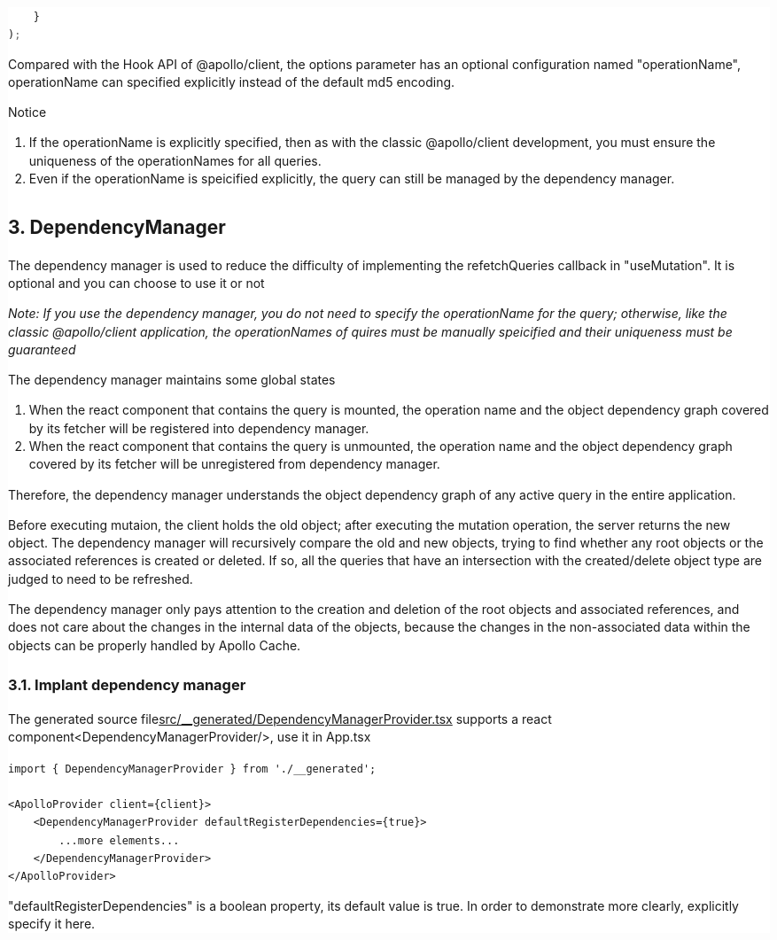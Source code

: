 ```ts
    }
);

```

Compared with the Hook API of @apollo/client, the options parameter has an optional configuration named "operationName", operationName can specified explicitly instead of the default md5 encoding.

Notice

1. If the operationName is explicitly specified, then as with the classic @apollo/client development, you must ensure the uniqueness of the operationNames for all queries.
2. Even if the operationName is speicified explicitly, the query can still be managed by the dependency manager.

## 3. DependencyManager

The dependency manager is used to reduce the difficulty of implementing the refetchQueries callback in "useMutation". It is optional and you can choose to use it or not

*Note: If you use the dependency manager, you do not need to specify the operationName for the query; otherwise, like the classic @apollo/client application, the operationNames of quires must be manually speicified and their uniqueness must be guaranteed*

The dependency manager maintains some global states
1. When the react component that contains the query is mounted, the operation name and the object dependency graph covered by its fetcher will be registered into dependency manager.
2. When the react component that contains the query is unmounted, the operation name and the object dependency graph covered by  its fetcher will be unregistered from dependency manager.

Therefore, the dependency manager understands the object dependency graph of any active query in the entire application.

Before executing mutaion, the client holds the old object; after executing the mutation operation, the server returns the new object. The dependency manager will recursively compare the old and new objects, trying to find whether any root objects or the associated references is created or deleted. If so, all the queries that have an intersection with the created/delete object type are judged to need to be refreshed.

The dependency manager only pays attention to the creation and deletion of the root objects and associated references, and does not care about the changes in the internal data of the objects, because the changes in the non-associated data within the objects can be properly handled by Apollo Cache.

### 3.1. Implant dependency manager

The generated source file[src/__generated/DependencyManagerProvider.tsx](../example/client/apollo-demo/src/__generated/DependencyManager.tsx) supports a react component&lt;DependencyManagerProvider/&gt;, use it in App.tsx

```tsx
import { DependencyManagerProvider } from './__generated';

<ApolloProvider client={client}>
    <DependencyManagerProvider defaultRegisterDependencies={true}>
        ...more elements...
    </DependencyManagerProvider>
</ApolloProvider>
```
"defaultRegisterDependencies" is a boolean property, its default value is true. In order to demonstrate more clearly, explicitly specify it here.
